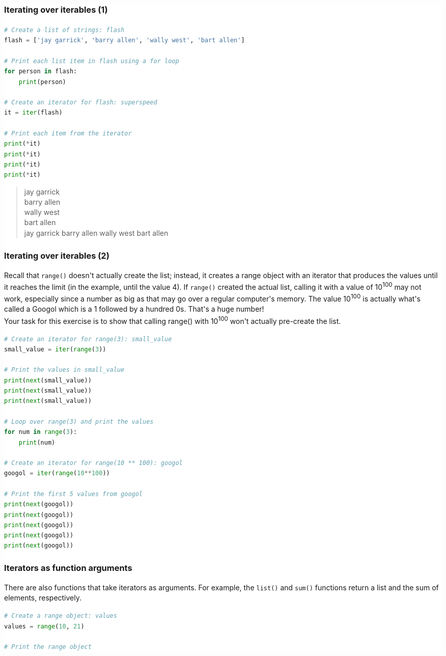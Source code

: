 ### Iterating over iterables (1)
```python
# Create a list of strings: flash
flash = ['jay garrick', 'barry allen', 'wally west', 'bart allen']

# Print each list item in flash using a for loop
for person in flash:
    print(person)

# Create an iterator for flash: superspeed
it = iter(flash)

# Print each item from the iterator
print(*it)
print(*it)
print(*it)
print(*it)
```
> jay garrick  
> barry allen  
> wally west  
> bart allen  
> jay garrick barry allen wally west bart allen
### Iterating over iterables (2)
Recall that `range()` doesn't actually create the list; instead, it creates a range object with an iterator that produces the values until it reaches the limit (in the example, until the value 4). If `range()` created the actual list, calling it with a value of 10<sup>100</sup> may not work, especially since a number as big as that may go over a regular computer's memory. The value 10<sup>100</sup> is actually what's called a Googol which is a 1 followed by a hundred 0s. That's a huge number!  
Your task for this exercise is to show that calling range() with 10<sup>100</sup> won't actually pre-create the list.
```python
# Create an iterator for range(3): small_value
small_value = iter(range(3))

# Print the values in small_value
print(next(small_value))
print(next(small_value))
print(next(small_value))

# Loop over range(3) and print the values
for num in range(3):
    print(num)

# Create an iterator for range(10 ** 100): googol
googol = iter(range(10**100))

# Print the first 5 values from googol
print(next(googol))
print(next(googol))
print(next(googol))
print(next(googol))
print(next(googol))
```
### Iterators as function arguments
There are also functions that take iterators as arguments. For example, the `list()` and `sum()` functions return a list and the sum of elements, respectively. 
```python
# Create a range object: values
values = range(10, 21)

# Print the range object
```